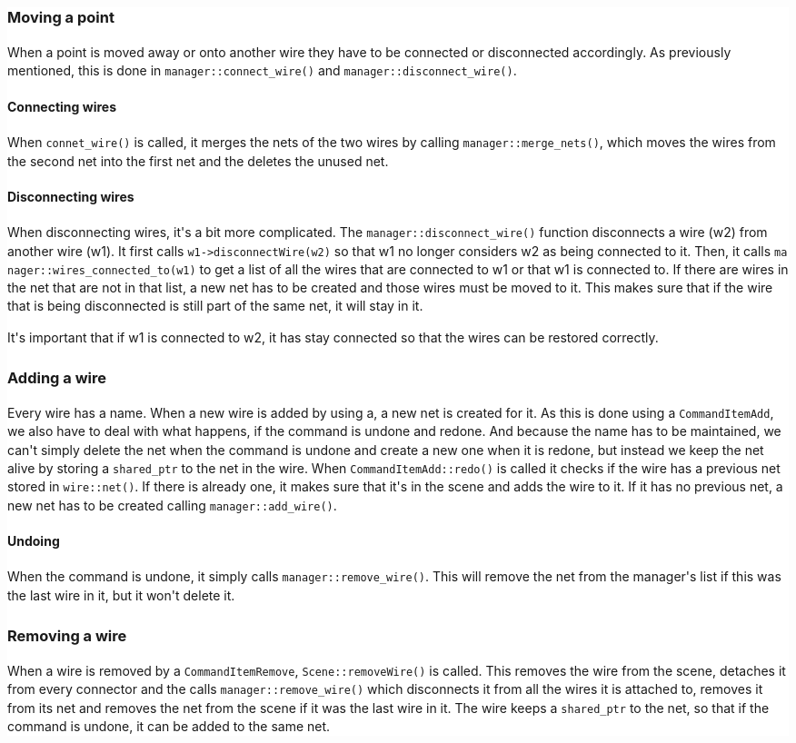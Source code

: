 
### Moving a point

When a point is moved away or onto another wire they have to be connected or
disconnected accordingly. As previously mentioned, this is done in
`manager::connect_wire()` and `manager::disconnect_wire()`.

#### Connecting wires

When `connet_wire()` is called, it merges the nets of the two wires by calling
`manager::merge_nets()`, which moves the wires from the second net into the
first net and the deletes the unused net.

#### Disconnecting wires

When disconnecting wires, it's a bit more complicated. The
`manager::disconnect_wire()` function disconnects a wire (w2) from another wire
(w1). It first calls `w1->disconnectWire(w2)` so that w1 no longer considers w2
as being connected to it. Then, it calls `manager::wires_connected_to(w1)` to
get a list of all the wires that are connected to w1 or that w1 is connected
to. If there are wires in the net that are not in that list, a new net has to
be created and those wires must be moved to it. This makes sure that if the
wire that is being disconnected is still part of the same net, it will stay in
it.

It's important that if w1 is connected to w2, it has stay connected so that the
wires can be restored correctly.

### Adding a wire

Every wire has a name. When a new wire is added by using a, a new net is
created for it.  As this is done using a `CommandItemAdd`, we also have to deal
with what happens, if the command is undone and redone. And because the name
has to be maintained, we can't simply delete the net when the command is undone
and create a new one when it is redone, but instead we keep the net alive by
storing a `shared_ptr` to the net in the wire. When `CommandItemAdd::redo()` is
called it checks if the wire has a previous net stored in `wire::net()`. If
there is already one, it makes sure that it's in the scene and adds the wire to
it. If it has no previous net, a new net has to be created calling
`manager::add_wire()`.

#### Undoing

When the command is undone, it simply calls `manager::remove_wire()`. This will
remove the net from the manager's list if this was the last wire in it, but it
won't delete it.

### Removing a wire

When a wire is removed by a `CommandItemRemove`, `Scene::removeWire()` is
called. This removes the wire from the scene, detaches it from every connector
and the calls `manager::remove_wire()` which disconnects it from all the wires
it is attached to, removes it from its net and removes the net from the scene
if it was the last wire in it. The wire keeps a `shared_ptr` to the net, so
that if the command is undone, it can be added to the same net.
